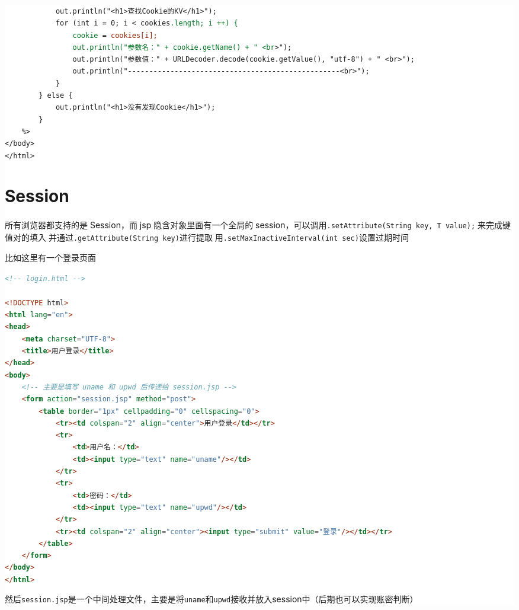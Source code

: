 ```jsp
            out.println("<h1>查找Cookie的KV</h1>");
            for (int i = 0; i < cookies.length; i ++) {
                cookie = cookies[i];
                out.println("参数名：" + cookie.getName() + " <br>");
                out.println("参数值：" + URLDecoder.decode(cookie.getValue(), "utf-8") + " <br>");
                out.println("--------------------------------------------------<br>");
            }
        } else {
            out.println("<h1>没有发现Cookie</h1>");
        }
    %>
</body>
</html>

```
Session
=======

所有浏览器都支持的是 Session，而 jsp 隐含对象里面有一个全局的 session，可以调用`.setAttribute(String key, T value);` 来完成键值对的填入
并通过`.getAttribute(String key)`进行提取
用`.setMaxInactiveInterval(int sec)`设置过期时间

比如这里有一个登录页面

```html
<!-- login.html -->

<!DOCTYPE html>
<html lang="en">
<head>
    <meta charset="UTF-8">
    <title>用户登录</title>
</head>
<body>
    <!-- 主要是填写 uname 和 upwd 后传递给 session.jsp -->
    <form action="session.jsp" method="post">
        <table border="1px" cellpadding="0" cellspacing="0">
            <tr><td colspan="2" align="center">用户登录</td></tr>
            <tr>
                <td>用户名：</td>
                <td><input type="text" name="uname"/></td>
            </tr>
            <tr>
                <td>密码：</td>
                <td><input type="text" name="upwd"/></td>
            </tr>
            <tr><td colspan="2" align="center"><input type="submit" value="登录"/></td></tr>
        </table>
    </form>
</body>
</html>
```
然后`session.jsp`是一个中间处理文件，主要是将`uname`和`upwd`接收并放入session中（后期也可以实现账密判断）
